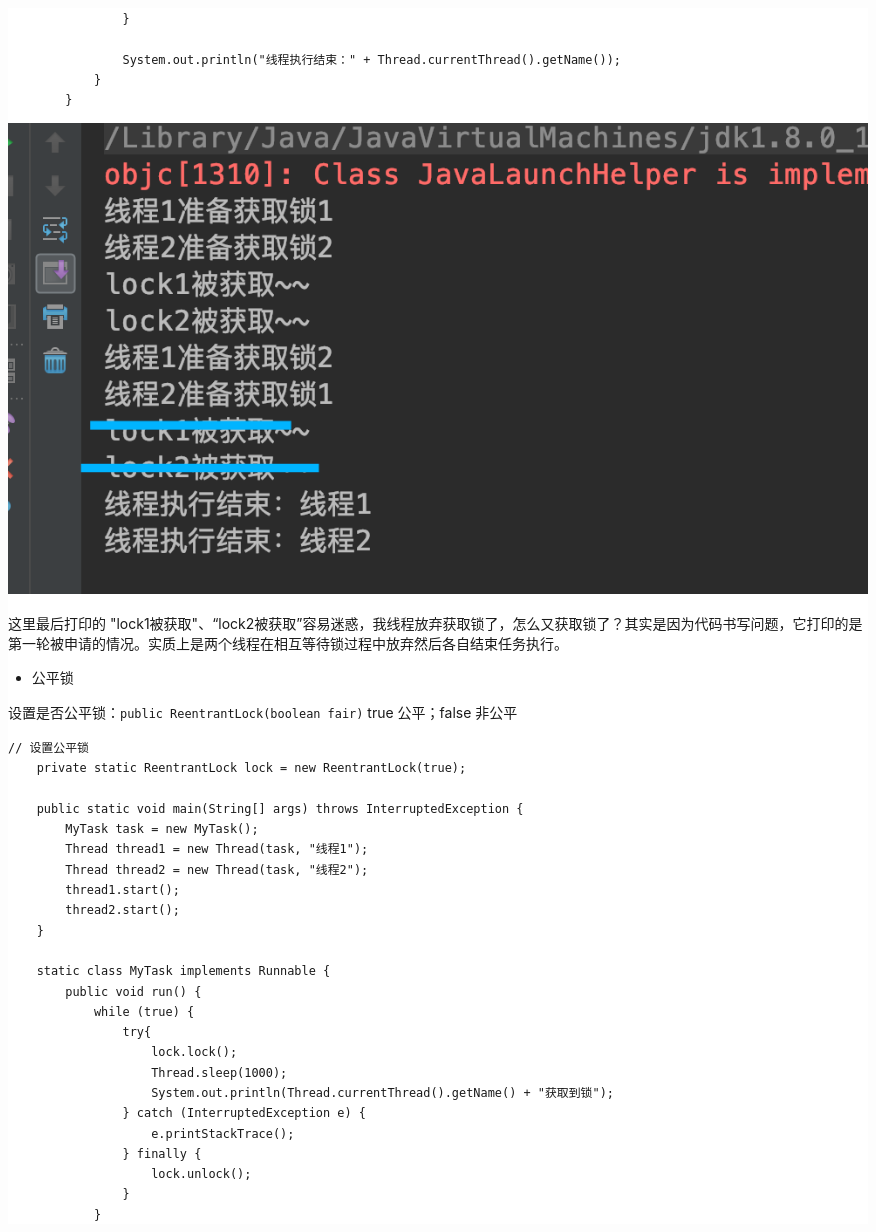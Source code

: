 ```
                }

                System.out.println("线程执行结束：" + Thread.currentThread().getName());
            }
        }
```

![436d4a7fa52de19ad19e58bbf254b5bd](6.3可冲入锁ReentrantLock.resources/0A68D46E-D37F-496F-A39B-BFDFF9B6BBAF.png)

这里最后打印的 "lock1被获取"、“lock2被获取”容易迷惑，我线程放弃获取锁了，怎么又获取锁了？其实是因为代码书写问题，它打印的是第一轮被申请的情况。实质上是两个线程在相互等待锁过程中放弃然后各自结束任务执行。

* 公平锁

设置是否公平锁：`public ReentrantLock(boolean fair)` true 公平；false 非公平

```
// 设置公平锁
    private static ReentrantLock lock = new ReentrantLock(true);

    public static void main(String[] args) throws InterruptedException {
        MyTask task = new MyTask();
        Thread thread1 = new Thread(task, "线程1");
        Thread thread2 = new Thread(task, "线程2");
        thread1.start();
        thread2.start();
    }

    static class MyTask implements Runnable {
        public void run() {
            while (true) {
                try{
                    lock.lock();
                    Thread.sleep(1000);
                    System.out.println(Thread.currentThread().getName() + "获取到锁");
                } catch (InterruptedException e) {
                    e.printStackTrace();
                } finally {
                    lock.unlock();
                }
            }
```
